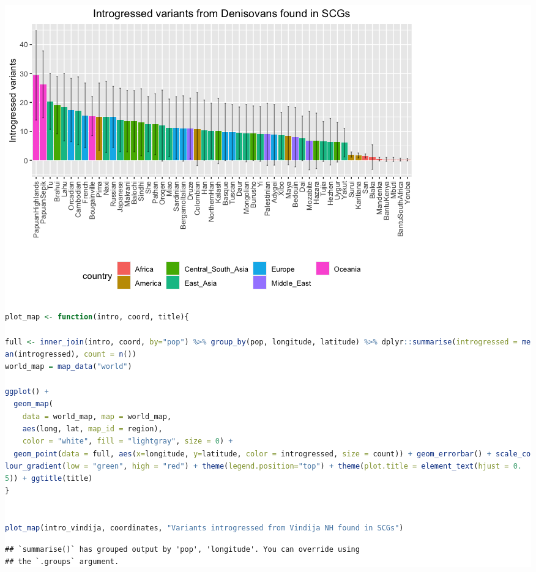 ![](02.archaic-SNPs_files/figure-gfm/scg-plot-pop-3.png)

``` r
plot_map <- function(intro, coord, title){
  
full <- inner_join(intro, coord, by="pop") %>% group_by(pop, longitude, latitude) %>% dplyr::summarise(introgressed = mean(introgressed), count = n())
world_map = map_data("world")

ggplot() +
  geom_map(
    data = world_map, map = world_map,
    aes(long, lat, map_id = region),
    color = "white", fill = "lightgray", size = 0) +
  geom_point(data = full, aes(x=longitude, y=latitude, color = introgressed, size = count)) + geom_errorbar() + scale_colour_gradient(low = "green", high = "red") + theme(legend.position="top") + theme(plot.title = element_text(hjust = 0.5)) + ggtitle(title)
}


plot_map(intro_vindija, coordinates, "Variants introgressed from Vindija NH found in SCGs")
```

    ## `summarise()` has grouped output by 'pop', 'longitude'. You can override using
    ## the `.groups` argument.
